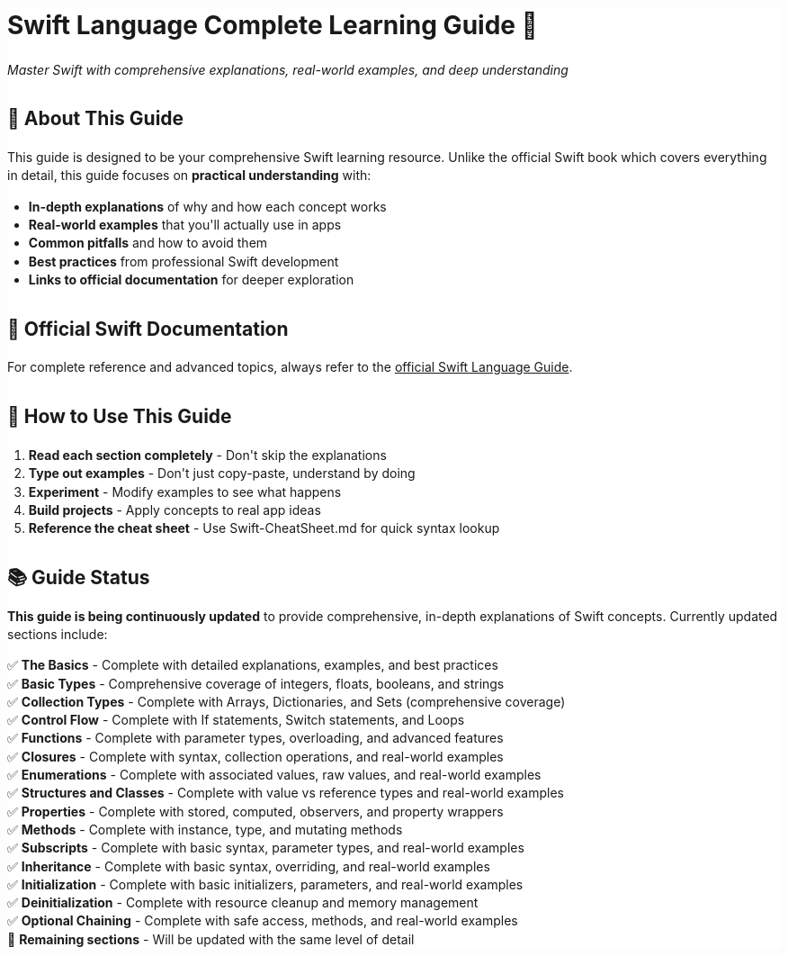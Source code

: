 # Swift Language Complete Learning Guide 🚀

*Master Swift with comprehensive explanations, real-world examples, and deep understanding*

## 📖 About This Guide

This guide is designed to be your comprehensive Swift learning resource. Unlike the official Swift book which covers everything in detail, this guide focuses on **practical understanding** with:

- **In-depth explanations** of why and how each concept works
- **Real-world examples** that you'll actually use in apps
- **Common pitfalls** and how to avoid them
- **Best practices** from professional Swift development
- **Links to official documentation** for deeper exploration

## 🔗 Official Swift Documentation

For complete reference and advanced topics, always refer to the [official Swift Language Guide](https://docs.swift.org/swift-book/documentation/the-swift-programming-language).

## 🎯 How to Use This Guide

1. **Read each section completely** - Don't skip the explanations
2. **Type out examples** - Don't just copy-paste, understand by doing
3. **Experiment** - Modify examples to see what happens
4. **Build projects** - Apply concepts to real app ideas
5. **Reference the cheat sheet** - Use Swift-CheatSheet.md for quick syntax lookup

## 📚 Guide Status

**This guide is being continuously updated** to provide comprehensive, in-depth explanations of Swift concepts. Currently updated sections include:

✅ **The Basics** - Complete with detailed explanations, examples, and best practices  
✅ **Basic Types** - Comprehensive coverage of integers, floats, booleans, and strings  
✅ **Collection Types** - Complete with Arrays, Dictionaries, and Sets (comprehensive coverage)  
✅ **Control Flow** - Complete with If statements, Switch statements, and Loops  
✅ **Functions** - Complete with parameter types, overloading, and advanced features  
✅ **Closures** - Complete with syntax, collection operations, and real-world examples  
✅ **Enumerations** - Complete with associated values, raw values, and real-world examples  
✅ **Structures and Classes** - Complete with value vs reference types and real-world examples  
✅ **Properties** - Complete with stored, computed, observers, and property wrappers  
✅ **Methods** - Complete with instance, type, and mutating methods  
✅ **Subscripts** - Complete with basic syntax, parameter types, and real-world examples  
✅ **Inheritance** - Complete with basic syntax, overriding, and real-world examples  
✅ **Initialization** - Complete with basic initializers, parameters, and real-world examples  
✅ **Deinitialization** - Complete with resource cleanup and memory management  
✅ **Optional Chaining** - Complete with safe access, methods, and real-world examples  
🔄 **Remaining sections** - Will be updated with the same level of detail  
